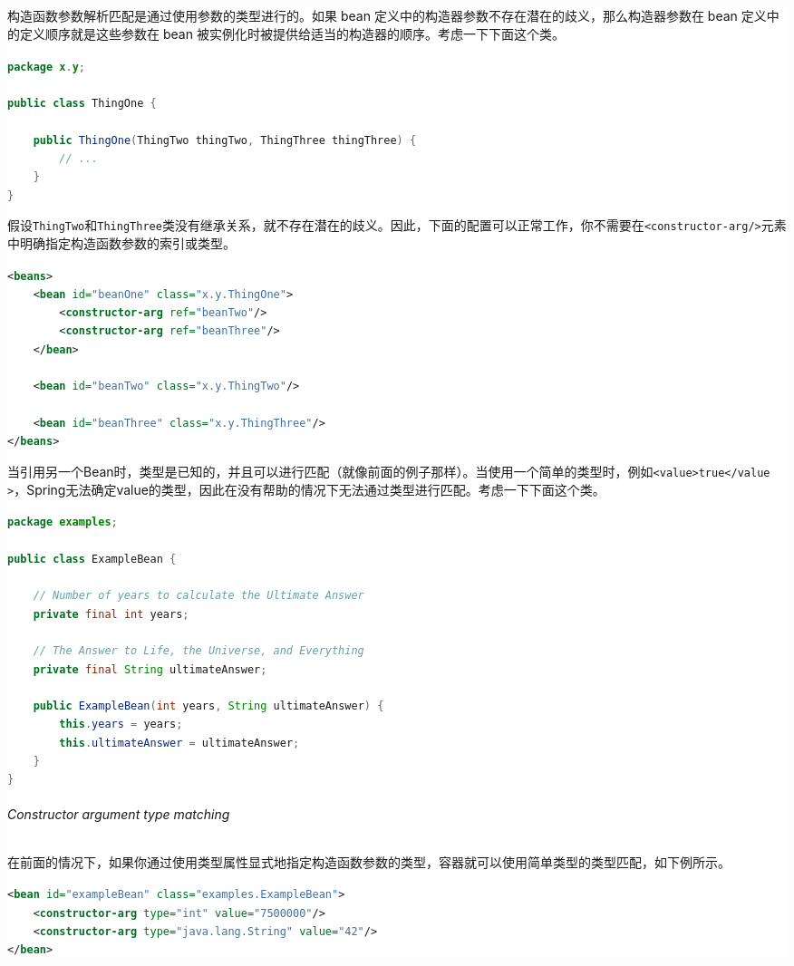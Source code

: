 构造函数参数解析匹配是通过使用参数的类型进行的。如果 bean 定义中的构造器参数不存在潜在的歧义，那么构造器参数在 bean 定义中的定义顺序就是这些参数在 bean 被实例化时被提供给适当的构造器的顺序。考虑一下下面这个类。

```java
package x.y;

public class ThingOne {

    public ThingOne(ThingTwo thingTwo, ThingThree thingThree) {
        // ...
    }
}
```

假设`ThingTwo`和`ThingThree`类没有继承关系，就不存在潜在的歧义。因此，下面的配置可以正常工作，你不需要在`<constructor-arg/>`元素中明确指定构造函数参数的索引或类型。

```xml
<beans>
    <bean id="beanOne" class="x.y.ThingOne">
        <constructor-arg ref="beanTwo"/>
        <constructor-arg ref="beanThree"/>
    </bean>

    <bean id="beanTwo" class="x.y.ThingTwo"/>

    <bean id="beanThree" class="x.y.ThingThree"/>
</beans>
```

当引用另一个Bean时，类型是已知的，并且可以进行匹配（就像前面的例子那样）。当使用一个简单的类型时，例如`<value>true</value>`，Spring无法确定value的类型，因此在没有帮助的情况下无法通过类型进行匹配。考虑一下下面这个类。

```java
package examples;

public class ExampleBean {

    // Number of years to calculate the Ultimate Answer
    private final int years;

    // The Answer to Life, the Universe, and Everything
    private final String ultimateAnswer;

    public ExampleBean(int years, String ultimateAnswer) {
        this.years = years;
        this.ultimateAnswer = ultimateAnswer;
    }
}
```

###### Constructor argument type matching

在前面的情况下，如果你通过使用类型属性显式地指定构造函数参数的类型，容器就可以使用简单类型的类型匹配，如下例所示。

```xml
<bean id="exampleBean" class="examples.ExampleBean">
    <constructor-arg type="int" value="7500000"/>
    <constructor-arg type="java.lang.String" value="42"/>
</bean>
```
